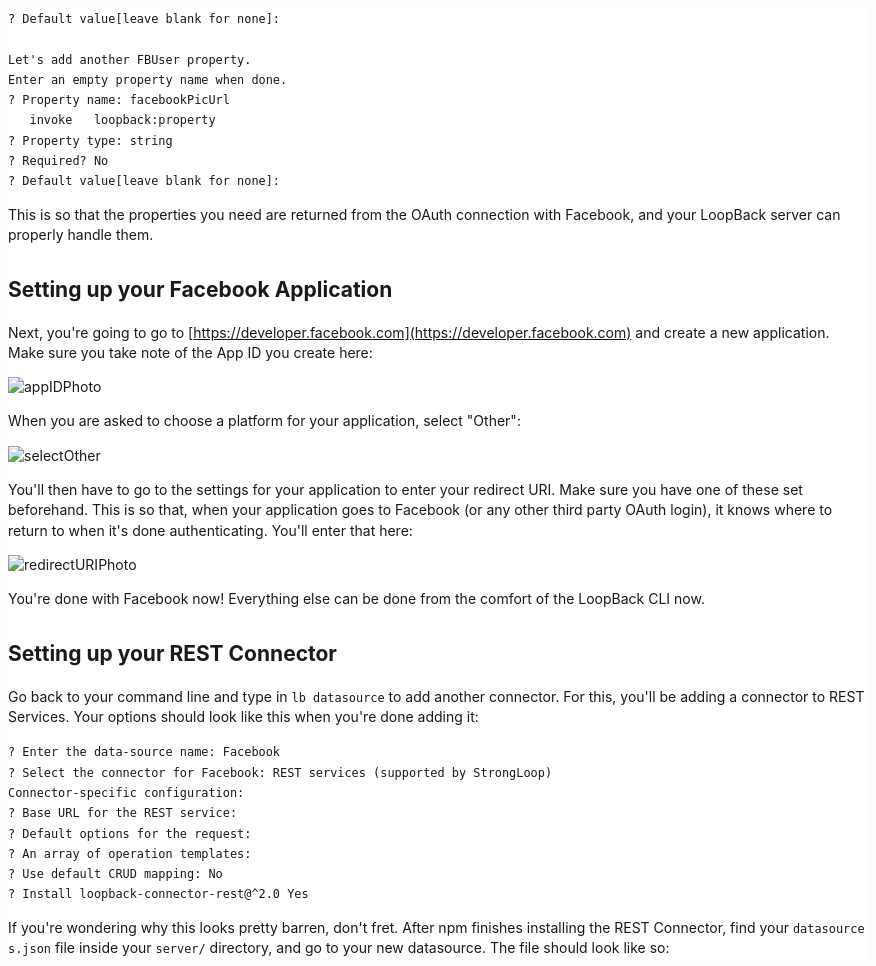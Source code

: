 ```
? Default value[leave blank for none]:

Let's add another FBUser property.
Enter an empty property name when done.
? Property name: facebookPicUrl
   invoke   loopback:property
? Property type: string
? Required? No
? Default value[leave blank for none]:
```

This is so that the properties you need are returned from the OAuth connection with Facebook, and your LoopBack server can properly handle them.

## Setting up your Facebook Application

Next, you're going to go to [https://developer.facebook.com](https://developer.facebook.com) and create a new application. Make sure you take note of the App ID you create here:

![appIDPhoto](http://i.imgur.com/myB9wIR.png)

When you are asked to choose a platform for your application, select "Other":

![selectOther](http://i.imgur.com/eG35O8k.png)

You'll then have to go to the settings for your application to enter your redirect URI. Make sure you have one of these set beforehand. This is so that, when your application goes to Facebook (or any other third party OAuth login), it knows where to return to when it's done authenticating. You'll enter that here:

![redirectURIPhoto](http://i.imgur.com/iQeRFws.png)

You're done with Facebook now! Everything else can be done from the comfort of the LoopBack CLI now.

## Setting up your REST Connector

Go back to your command line and type in `lb datasource` to add another connector. For this, you'll be adding a connector to REST Services. Your options should look like this when you're done adding it:

```
? Enter the data-source name: Facebook
? Select the connector for Facebook: REST services (supported by StrongLoop)
Connector-specific configuration:
? Base URL for the REST service:
? Default options for the request:
? An array of operation templates:
? Use default CRUD mapping: No
? Install loopback-connector-rest@^2.0 Yes
```

If you're wondering why this looks pretty barren, don't fret. After npm finishes installing the REST Connector, find your `datasources.json` file inside your `server/` directory, and go to your new datasource. The file should look like so:

